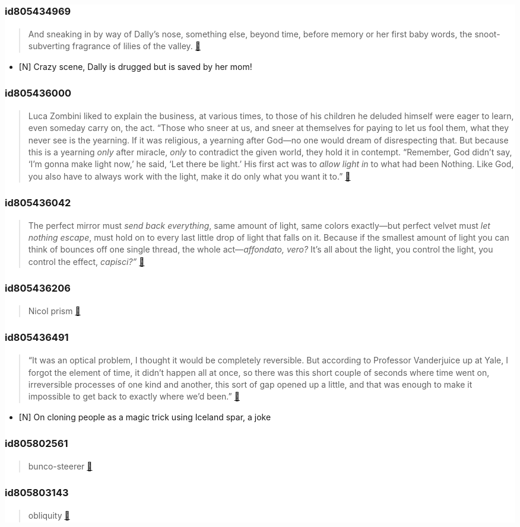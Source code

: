 ### id805434969

> And sneaking in by way of Dally’s nose, something else, beyond time, before memory or her first baby words, the snoot-subverting fragrance of lilies of the valley. <span class='highlight-link'>[🔗](https://read.readwise.io/read/01jbg7f2xvagr6paqc6cgtacp1)</span>

- [N] Crazy scene, Dally is drugged but is saved by her mom!

### id805436000

> Luca Zombini liked to explain the business, at various times, to those of his children he deluded himself were eager to learn, even someday carry on, the act. “Those who sneer at us, and sneer at themselves for paying to let us fool them, what they never see is the yearning. If it was religious, a yearning after God—no one would dream of disrespecting that. But because this is a yearning *only* after miracle, *only* to contradict the given world, they hold it in contempt.
> “Remember, God didn’t say, ‘I’m gonna make light now,’ he said, ‘Let there be light.’ His first act was to *allow light in* to what had been Nothing. Like God, you also have to always work with the light, make it do only what you want it to.” <span class='highlight-link'>[🔗](https://read.readwise.io/read/01jbg7w3r0db1ner083808h448)</span>

### id805436042

> The perfect mirror must *send back everything*, same amount of light, same colors exactly—but perfect velvet must *let nothing escape*, must hold on to every last little drop of light that falls on it. Because if the smallest amount of light you can think of bounces off one single thread, the whole act—*affondato, vero?* It’s all about the light, you control the light, you control the effect, *capisci?”* <span class='highlight-link'>[🔗](https://read.readwise.io/read/01jbg7xnxp2qjp7eafd9dh6cfa)</span>

### id805436206

> Nicol prism <span class='highlight-link'>[🔗](https://read.readwise.io/read/01jbg7yr0pj95ywsgp051w8qkv)</span>

### id805436491

> “It was an optical problem, I thought it would be completely reversible. But according to Professor Vanderjuice up at Yale, I forgot the element of time, it didn’t happen all at once, so there was this short couple of seconds where time went on, irreversible processes of one kind and another, this sort of gap opened up a little, and that was enough to make it impossible to get back to exactly where we’d been.” <span class='highlight-link'>[🔗](https://read.readwise.io/read/01jbg81vq0wmz11vxz6zp5505d)</span>

- [N] On cloning people as a magic trick using Iceland spar, a joke

### id805802561

> bunco-steerer <span class='highlight-link'>[🔗](https://read.readwise.io/read/01jbj9nfa8kjckdnvkj8szxx78)</span>

### id805803143

> obliquity <span class='highlight-link'>[🔗](https://read.readwise.io/read/01jbj9qzgphy8hn0bjk01pz4jn)</span>
